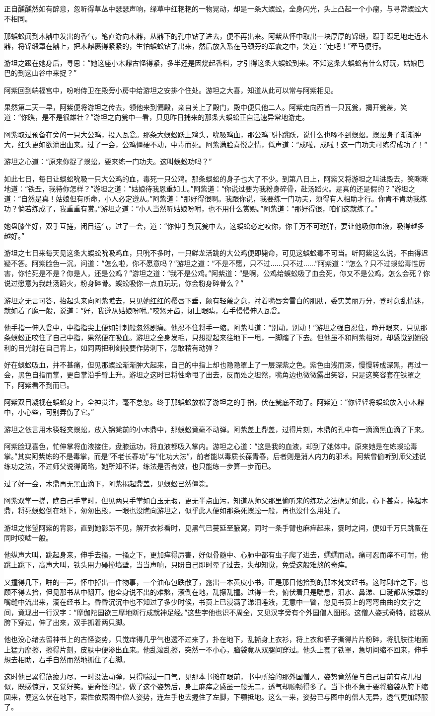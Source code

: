 正自醺醺然如有醉意，忽听得草丛中瑟瑟声响，绿草中红艳艳的一物晃动，却是一条大蜈蚣，全身闪光，头上凸起一个小瘤，与寻常蜈蚣大不相同。

那蜈蚣闻到木鼎中发出的香气，笔直游向木鼎，从鼎下的孔中钻了进去，便不再出来。阿紫从怀中取出一块厚厚的锦缎，蹑手蹑足地走近木鼎，将锦缎罩在鼎上，把木鼎裹得紧紧的，生怕蜈蚣钻了出来，然后放入系在马颈旁的革囊之中，笑道：“走吧！”牵马便行。

游坦之跟在她身后，寻思：“她这座小木鼎古怪得紧，多半还是因烧起香料，才引得这条大蜈蚣到来。不知这条大蜈蚣有什么好玩，姑娘巴巴的到这山谷中来捉？”

阿紫回到端福宫中，吩咐侍卫在殿旁小房中给游坦之安排个住处。游坦之大喜，知道从此可以常与阿紫相见。

果然第二天一早，阿紫便将游坦之传去，领他来到偏殿，亲自关上了殿门，殿中便只他二人。阿紫走向西首一只瓦瓮，揭开瓮盖，笑道：“你瞧，是不是很雄壮？”游坦之向瓮中一看，只见昨日捕来的那条大蜈蚣正自迅速异常地游走。

阿紫取过预备在旁的一只大公鸡，投入瓦瓮。那条大蜈蚣跃上鸡头，吮吸鸡血，那公鸡飞扑跳跃，说什么也啄不到蜈蚣。蜈蚣身子渐渐肿大，红头更如欲滴出血来。过了一会，公鸡僵硬不动，中毒而死。阿紫满脸喜悦之情，低声道：“成啦，成啦！这一门功夫可练得成功了！”

游坦之心道：“原来你捉了蜈蚣，要来练一门功夫。这叫蜈蚣功吗？”

如此七日，每日让蜈蚣吮吸一只大公鸡的血，毒死一只公鸡。那条蜈蚣的身子也大了不少。到第八日上，阿紫又将游坦之叫进殿去，笑眯眯地道：“铁丑，我待你怎样？”游坦之道：“姑娘待我恩重如山。”阿紫道：“你说过要为我粉身碎骨，赴汤蹈火。是真的还是假的？”游坦之道：“自然是真！姑娘但有所命，小人必定遵从。”阿紫道：“那好得很啊。我跟你说，我要练一门功夫，须得有人相助才行。你肯不肯助我练功？倘若练成了，我重重有赏。”游坦之道：“小人当然听姑娘吩咐，也不用什么赏赐。”阿紫道：“那好得很，咱们这就练了。”

她盘膝坐好，双手互搓，闭目运气，过了一会，道：“你伸手到瓦瓮中去，这蜈蚣必定咬你，你千万不可动弹，要让他吸你血液，吸得越多越好。”

游坦之七日来每天见这条大蜈蚣吮吸鸡血，只吮不多时，一只鲜龙活跳的大公鸡便即毙命，可见这蜈蚣毒不可当。听阿紫这么说，不由得迟疑不答。阿紫脸色一沉，问道：“怎么啦，你不愿意吗？”游坦之道：“不是不愿，只不过……只不过……”阿紫道：“怎么？只不过蜈蚣毒性厉害，你怕死是不是？你是人，还是公鸡？”游坦之道：“我不是公鸡。”阿紫道：“是啊，公鸡给蜈蚣吸了血会死，你又不是公鸡，怎么会死？你说过愿意为我赴汤蹈火，粉身碎骨。蜈蚣吸你一点血玩玩，你会粉身碎骨么？”

游坦之无言可答，抬起头来向阿紫瞧去，只见她红红的樱唇下垂，颇有轻蔑之意，衬着嘴唇旁雪白的肌肤，委实美丽万分，登时意乱情迷，就如着了魔一般，说道：“好，我遵从姑娘吩咐。”咬紧牙齿，闭上眼睛，右手慢慢伸入瓦瓮。

他手指一伸入瓮中，中指指尖上便如针刺般忽然剧痛。他忍不住将手一缩。阿紫叫道：“别动，别动！”游坦之强自忍住，睁开眼来，只见那条蜈蚣正咬住了自己中指，果然便在吸血。游坦之全身发毛，只想提起来往地下一甩，一脚踏了下去。但他虽不和阿紫相对，却感觉到她锐利的目光射在自己背上，如同两把利剑般要作势刺下，怎敢稍有动弹？

好在蜈蚣吸血，并不甚痛，但见那蜈蚣渐渐肿大起来，自己的中指上却也隐隐罩上了一层深紫之色。紫色由浅而深，慢慢转成深黑，再过一会，黑色自指而掌，更自掌沿手臂上升。游坦之这时已将性命甩了出去，反而处之坦然，嘴角边也微微露出笑容，只是这笑容套在铁罩之下，阿紫看不到而已。

阿紫双目凝视在蜈蚣身上，全神贯注，毫不怠忽。终于那蜈蚣放松了游坦之的手指，伏在瓮底不动了。阿紫道：“你轻轻将蜈蚣放入小木鼎中，小心些，可别弄伤了它。”

游坦之依言用木筷轻夹蜈蚣，放入锦凳前的小木鼎中，那蜈蚣竟毫不动弹。阿紫盖上鼎盖，过得片刻，木鼎的孔中有一滴滴黑血滴了下来。

阿紫脸现喜色，忙伸掌将血液接住，盘膝运功，将血液都吸入掌内。游坦之心道：“这是我的血液，却到了她体中。原来她是在练蜈蚣毒掌。”其实阿紫练的不是毒掌，而是“不老长春功”与“化功大法”，前者能以毒质长葆青春，后者则是消人内力的邪术。阿紫曾偷听到师父述说练功之法，不过师父说得简略，她所知不详，练法是否有效，也只能练一步算一步而已。

过了好一会，木鼎再无黑血滴下，阿紫揭起鼎盖，见蜈蚣已然僵毙。

阿紫双掌一搓，瞧自己手掌时，但见两只手掌如白玉无瑕，更无半点血污，知道从师父那里偷听来的练功之法确是如此，心下甚喜，捧起木鼎，将死蜈蚣倒在地下，匆匆出殿，一眼也没瞧向游坦之，似乎此人便如那条死蜈蚣一般，再也没什么用处了。

游坦之怅望阿紫的背影，直到她影踪不见，解开衣衫看时，见黑气已蔓延至腋窝，同时一条手臂也麻痒起来，霎时之间，便如千万只跳蚤在同时咬啮一般。

他纵声大叫，跳起身来，伸手去搔，一搔之下，更加痒得厉害，好似骨髓中、心肺中都有虫子爬了进去，蠕蠕而动。痛可忍而痒不可耐，他跳上跳下，高声大叫，铁头用力碰撞墙壁，当当声响，只盼自己即时晕了过去，失却知觉，免受这般难熬的奇痒。

又撞得几下，啪的一声，怀中掉出一件物事，一个油布包跌散了，露出一本黄皮小书，正是那日他拾到的那本梵文经书。这时剧痒之下，也顾不得去拾，但见那书从中翻开。他全身说不出的难熬，滚倒在地，乱擦乱撞。过得一会，俯伏着只是喘息，泪水、鼻涕、口涎都从铁罩的嘴缝中流出来，滴在经书上。昏昏沉沉中也不知过了多少时候，书页上已浸满了涕泪唾液，无意中一瞥，忽见书页上的弯弯曲曲的文字之间，竟现出一行汉字：“摩伽陀国欲三摩地断行成就神足经。”这些字他也识不周全，又见汉字旁有个外国僧人图形。这僧人姿式奇特，脑袋从胯下穿过，伸了出来，双手抓着两只脚。

他也没心绪去留神书上的古怪姿势，只觉痒得几乎气也透不过来了，扑在地下，乱撕身上衣衫，将上衣和裤子撕得片片粉碎，将肌肤往地面上猛力摩擦，擦得片刻，皮肤中便渗出血来。他乱滚乱擦，突然一不小心，脑袋竟从双腿间穿过。他头上套了铁罩，急切间缩不回来，伸手想去相助，右手自然而然地抓住了右脚。

这时他已累得筋疲力尽，一时没法动弹，只得喘过一口气，见那本书摊在眼前，书中所绘的那外国僧人，姿势竟然便与自己目前有点儿相似，既感惊异，又觉好笑。更奇怪的是，做了这个姿势后，身上麻痒之感虽一般无二，透气却顺畅得多了。当下也不急于要将脑袋从胯下缩回来，便这么伏在地下，索性依照图中僧人姿势，连左手也去握住了左脚，下颚抵地。这么一来，姿势已与图中的僧人无异，透气更加舒服了。
